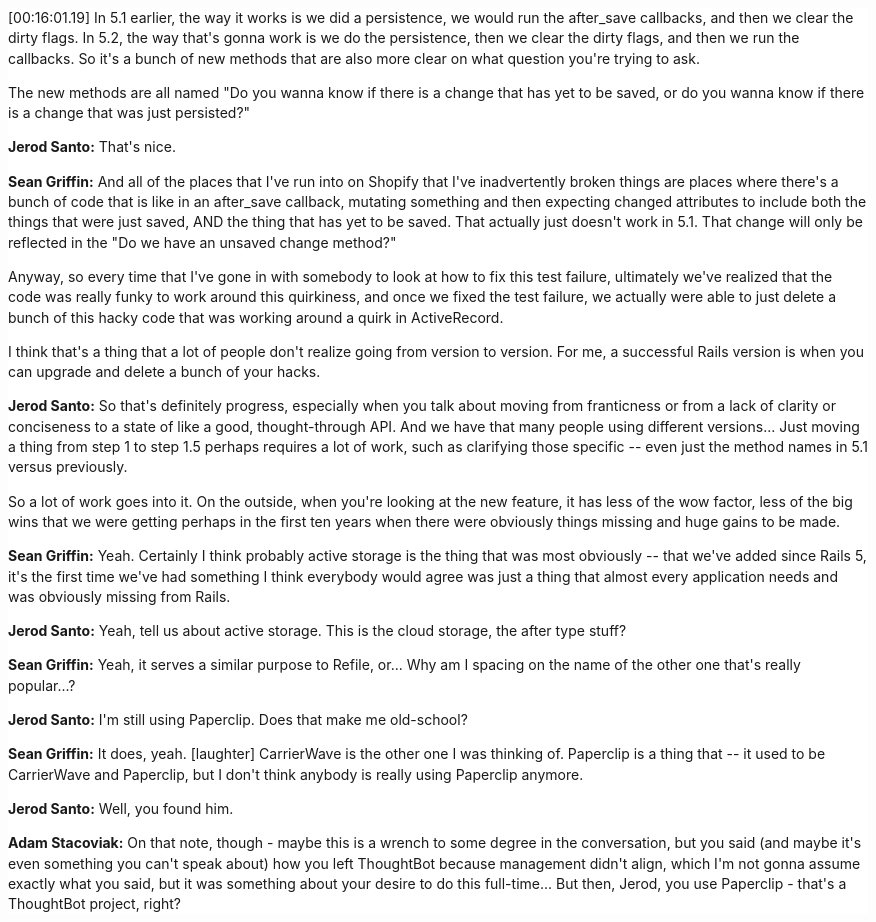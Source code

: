 \[00:16:01.19\] In 5.1 earlier, the way it works is we did a persistence, we would run the after\_save callbacks, and then we clear the dirty flags. In 5.2, the way that's gonna work is we do the persistence, then we clear the dirty flags, and then we run the callbacks. So it's a bunch of new methods that are also more clear on what question you're trying to ask.

The new methods are all named "Do you wanna know if there is a change that has yet to be saved, or do you wanna know if there is a change that was just persisted?"

**Jerod Santo:** That's nice.

**Sean Griffin:** And all of the places that I've run into on Shopify that I've inadvertently broken things are places where there's a bunch of code that is like in an after\_save callback, mutating something and then expecting changed attributes to include both the things that were just saved, AND the thing that has yet to be saved. That actually just doesn't work in 5.1. That change will only be reflected in the "Do we have an unsaved change method?"

Anyway, so every time that I've gone in with somebody to look at how to fix this test failure, ultimately we've realized that the code was really funky to work around this quirkiness, and once we fixed the test failure, we actually were able to just delete a bunch of this hacky code that was working around a quirk in ActiveRecord.

I think that's a thing that a lot of people don't realize going from version to version. For me, a successful Rails version is when you can upgrade and delete a bunch of your hacks.

**Jerod Santo:** So that's definitely progress, especially when you talk about moving from franticness or from a lack of clarity or conciseness to a state of like a good, thought-through API. And we have that many people using different versions... Just moving a thing from step 1 to step 1.5 perhaps requires a lot of work, such as clarifying those specific -- even just the method names in 5.1 versus previously.

So a lot of work goes into it. On the outside, when you're looking at the new feature, it has less of the wow factor, less of the big wins that we were getting perhaps in the first ten years when there were obviously things missing and huge gains to be made.

**Sean Griffin:** Yeah. Certainly I think probably active storage is the thing that was most obviously -- that we've added since Rails 5, it's the first time we've had something I think everybody would agree was just a thing that almost every application needs and was obviously missing from Rails.

**Jerod Santo:** Yeah, tell us about active storage. This is the cloud storage, the after type stuff?

**Sean Griffin:** Yeah, it serves a similar purpose to Refile, or... Why am I spacing on the name of the other one that's really popular...?

**Jerod Santo:** I'm still using Paperclip. Does that make me old-school?

**Sean Griffin:** It does, yeah. \[laughter\] CarrierWave is the other one I was thinking of. Paperclip is a thing that -- it used to be CarrierWave and Paperclip, but I don't think anybody is really using Paperclip anymore.

**Jerod Santo:** Well, you found him.

**Adam Stacoviak:** On that note, though - maybe this is a wrench to some degree in the conversation, but you said (and maybe it's even something you can't speak about) how you left ThoughtBot because management didn't align, which I'm not gonna assume exactly what you said, but it was something about your desire to do this full-time... But then, Jerod, you use Paperclip - that's a ThoughtBot project, right?
